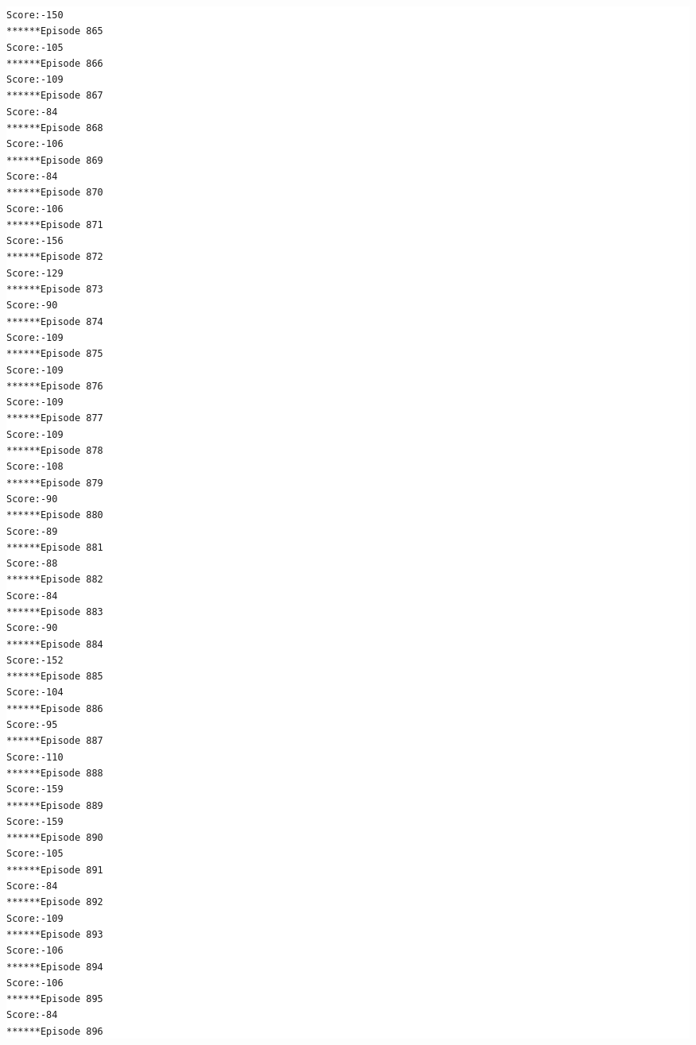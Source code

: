     Score:-150
    ******Episode 865
    Score:-105
    ******Episode 866
    Score:-109
    ******Episode 867
    Score:-84
    ******Episode 868
    Score:-106
    ******Episode 869
    Score:-84
    ******Episode 870
    Score:-106
    ******Episode 871
    Score:-156
    ******Episode 872
    Score:-129
    ******Episode 873
    Score:-90
    ******Episode 874
    Score:-109
    ******Episode 875
    Score:-109
    ******Episode 876
    Score:-109
    ******Episode 877
    Score:-109
    ******Episode 878
    Score:-108
    ******Episode 879
    Score:-90
    ******Episode 880
    Score:-89
    ******Episode 881
    Score:-88
    ******Episode 882
    Score:-84
    ******Episode 883
    Score:-90
    ******Episode 884
    Score:-152
    ******Episode 885
    Score:-104
    ******Episode 886
    Score:-95
    ******Episode 887
    Score:-110
    ******Episode 888
    Score:-159
    ******Episode 889
    Score:-159
    ******Episode 890
    Score:-105
    ******Episode 891
    Score:-84
    ******Episode 892
    Score:-109
    ******Episode 893
    Score:-106
    ******Episode 894
    Score:-106
    ******Episode 895
    Score:-84
    ******Episode 896